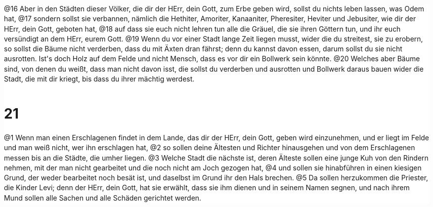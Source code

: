 @16 Aber in den Städten dieser Völker, die dir der HErr, dein Gott, zum Erbe geben wird, sollst du nichts leben lassen, was Odem hat,
@17 sondern sollst sie verbannen, nämlich die Hethiter, Amoriter, Kanaaniter, Pheresiter, Heviter und Jebusiter, wie dir der HErr, dein Gott, geboten hat,
@18 auf dass sie euch nicht lehren tun alle die Gräuel, die sie ihren Göttern tun, und ihr euch versündigt an dem HErr, eurem Gott.
@19 Wenn du vor einer Stadt lange Zeit liegen musst, wider die du streitest, sie zu erobern, so sollst die Bäume nicht verderben, dass du mit Äxten dran fährst; denn du kannst davon essen, darum sollst du sie nicht ausrotten. Ist's doch Holz auf dem Felde und nicht Mensch, dass es vor dir ein Bollwerk sein könnte.
@20 Welches aber Bäume sind, von denen du weißt, dass man nicht davon isst, die sollst du verderben und ausrotten und Bollwerk daraus bauen wider die Stadt, die mit dir kriegt, bis dass du ihrer mächtig werdest.

# 21
@1 Wenn man einen Erschlagenen findet in dem Lande, das dir der HErr, dein Gott, geben wird einzunehmen, und er liegt im Felde und man weiß nicht, wer ihn erschlagen hat,
@2 so sollen deine Ältesten und Richter hinausgehen und von dem Erschlagenen messen bis an die Städte, die umher liegen.
@3 Welche Stadt die nächste ist, deren Älteste sollen eine junge Kuh von den Rindern nehmen, mit der man nicht gearbeitet und die noch nicht am Joch gezogen hat,
@4 und sollen sie hinabführen in einen kiesigen Grund, der weder bearbeitet noch besät ist, und daselbst im Grund ihr den Hals brechen.
@5 Da sollen herzukommen die Priester, die Kinder Levi; denn der HErr, dein Gott, hat sie erwählt, dass sie ihm dienen und in seinem Namen segnen, und nach ihrem Mund sollen alle Sachen und alle Schäden gerichtet werden.
